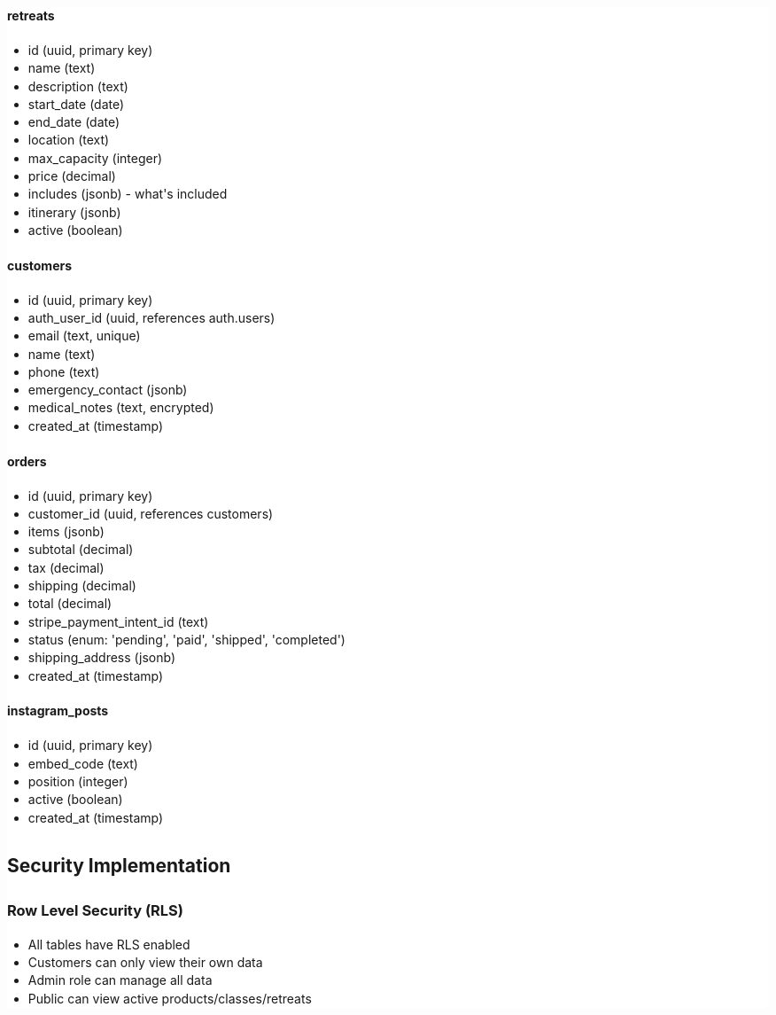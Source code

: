 #### retreats
- id (uuid, primary key)
- name (text)
- description (text)
- start_date (date)
- end_date (date)
- location (text)
- max_capacity (integer)
- price (decimal)
- includes (jsonb) - what's included
- itinerary (jsonb)
- active (boolean)

#### customers
- id (uuid, primary key)
- auth_user_id (uuid, references auth.users)
- email (text, unique)
- name (text)
- phone (text)
- emergency_contact (jsonb)
- medical_notes (text, encrypted)
- created_at (timestamp)

#### orders
- id (uuid, primary key)
- customer_id (uuid, references customers)
- items (jsonb)
- subtotal (decimal)
- tax (decimal)
- shipping (decimal)
- total (decimal)
- stripe_payment_intent_id (text)
- status (enum: 'pending', 'paid', 'shipped', 'completed')
- shipping_address (jsonb)
- created_at (timestamp)

#### instagram_posts
- id (uuid, primary key)
- embed_code (text)
- position (integer)
- active (boolean)
- created_at (timestamp)

## Security Implementation

### Row Level Security (RLS)
- All tables have RLS enabled
- Customers can only view their own data
- Admin role can manage all data
- Public can view active products/classes/retreats
